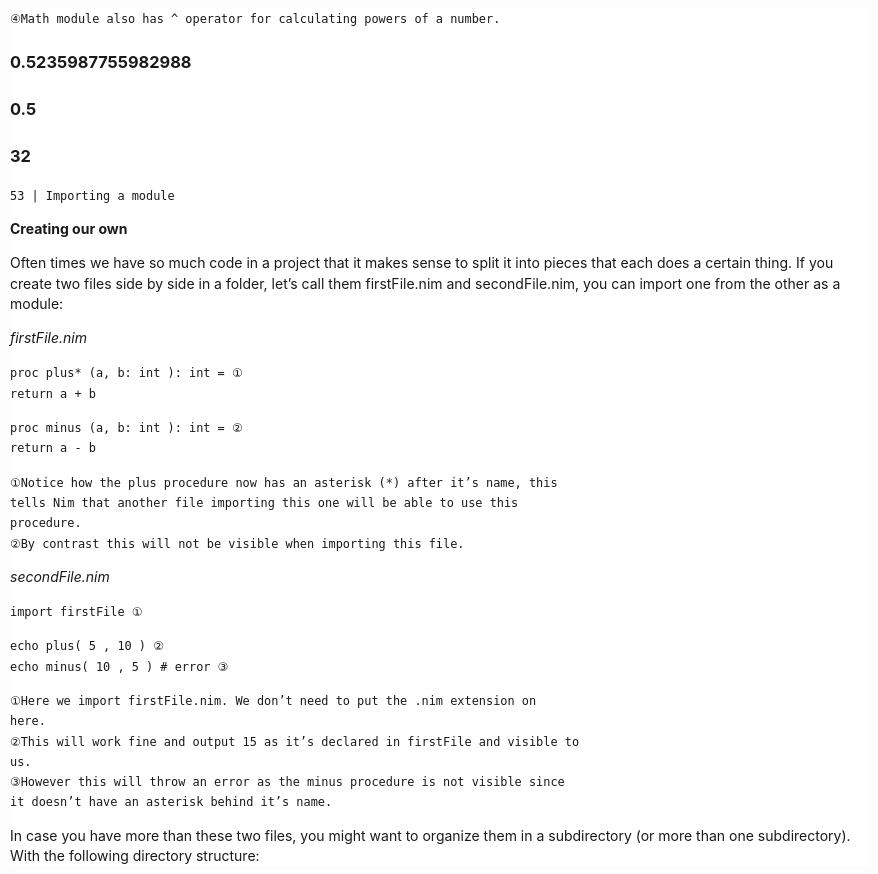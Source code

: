 ```
④Math module also has ^ operator for calculating powers of a number.
```
### 0.5235987755982988

### 0.5

### 32

```
53 | Importing a module
```

**Creating our own**

Often times we have so much code in a project that it makes sense to split it
into pieces that each does a certain thing. If you create two files side by side in
a folder, let’s call them firstFile.nim and secondFile.nim, you can import one
from the other as a module:

_firstFile.nim_

```
proc plus* (a, b: int ): int = ①
return a + b
```
```
proc minus (a, b: int ): int = ②
return a - b
```
```
①Notice how the plus procedure now has an asterisk (*) after it’s name, this
tells Nim that another file importing this one will be able to use this
procedure.
②By contrast this will not be visible when importing this file.
```
_secondFile.nim_

```
import firstFile ①
```
```
echo plus( 5 , 10 ) ②
echo minus( 10 , 5 ) # error ③
```
```
①Here we import firstFile.nim. We don’t need to put the .nim extension on
here.
②This will work fine and output 15 as it’s declared in firstFile and visible to
us.
③However this will throw an error as the minus procedure is not visible since
it doesn’t have an asterisk behind it’s name.
```
In case you have more than these two files, you might want to organize them
in a subdirectory (or more than one subdirectory). With the following
directory structure:
